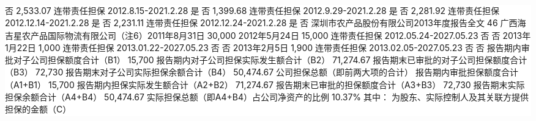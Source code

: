 否
2,533.07
连带责任担保
2012.8.15-2021.2.28
是
否
1,399.68
连带责任担保
2012.9.29-2021.2.28
是
否
2,281.92
连带责任担保
2012.12.14-2021.2.28
是
否
2,231.11
连带责任担保
2012.12.24-2021.2.28
是
否
深圳市农产品股份有限公司2013年度报告全文
46
广西海吉星农产品国际物流有限公司（注6）2011年8月31日
30,000
2012年5月24日
15,000
连带责任担保
2012.05.24-2027.05.23
否
否
2013年1月22日
1,000
连带责任担保
2013.01.22-2027.05.23
否
否
2013年2月5日
1,900
连带责任担保
2013.02.05-2027.05.23
否
否
报告期内审批对子公司担保额度合计（B1）
15,700
报告期内对子公司担保实际发生额合计（B2）
71,274.67
报告期末已审批的对子公司担保额度合计（B3）
72,730
报告期末对子公司实际担保余额合计（B4）
50,474.67
公司担保总额（即前两大项的合计）
报告期内审批担保额度合计（A1+B1）
15,700
报告期内担保实际发生额合计（A2+B2）
71,274.67
报告期末已审批的担保额度合计（A3+B3）
72,730
报告期末实际担保余额合计（A4+B4）
50,474.67
实际担保总额（即A4+B4）占公司净资产的比例
10.37%
其中：
为股东、实际控制人及其关联方提供担保的金额（C）